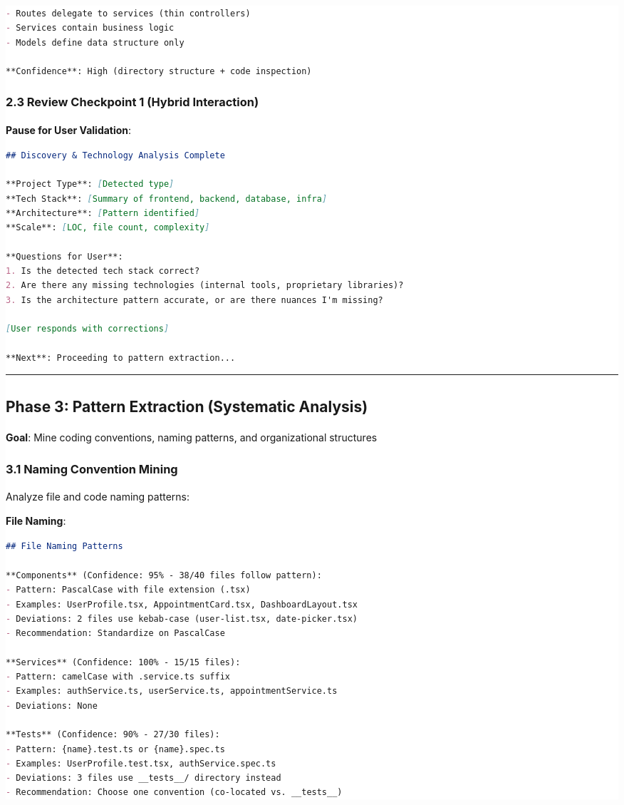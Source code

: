 ```markdown
- Routes delegate to services (thin controllers)
- Services contain business logic
- Models define data structure only

**Confidence**: High (directory structure + code inspection)
```

### 2.3 Review Checkpoint 1 (Hybrid Interaction)

**Pause for User Validation**:

```markdown
## Discovery & Technology Analysis Complete

**Project Type**: [Detected type]
**Tech Stack**: [Summary of frontend, backend, database, infra]
**Architecture**: [Pattern identified]
**Scale**: [LOC, file count, complexity]

**Questions for User**:
1. Is the detected tech stack correct?
2. Are there any missing technologies (internal tools, proprietary libraries)?
3. Is the architecture pattern accurate, or are there nuances I'm missing?

[User responds with corrections]

**Next**: Proceeding to pattern extraction...
```

---

## Phase 3: Pattern Extraction (Systematic Analysis)

**Goal**: Mine coding conventions, naming patterns, and organizational structures

### 3.1 Naming Convention Mining

Analyze file and code naming patterns:

**File Naming**:

```markdown
## File Naming Patterns

**Components** (Confidence: 95% - 38/40 files follow pattern):
- Pattern: PascalCase with file extension (.tsx)
- Examples: UserProfile.tsx, AppointmentCard.tsx, DashboardLayout.tsx
- Deviations: 2 files use kebab-case (user-list.tsx, date-picker.tsx)
- Recommendation: Standardize on PascalCase

**Services** (Confidence: 100% - 15/15 files):
- Pattern: camelCase with .service.ts suffix
- Examples: authService.ts, userService.ts, appointmentService.ts
- Deviations: None

**Tests** (Confidence: 90% - 27/30 files):
- Pattern: {name}.test.ts or {name}.spec.ts
- Examples: UserProfile.test.tsx, authService.spec.ts
- Deviations: 3 files use __tests__/ directory instead
- Recommendation: Choose one convention (co-located vs. __tests__)
```
